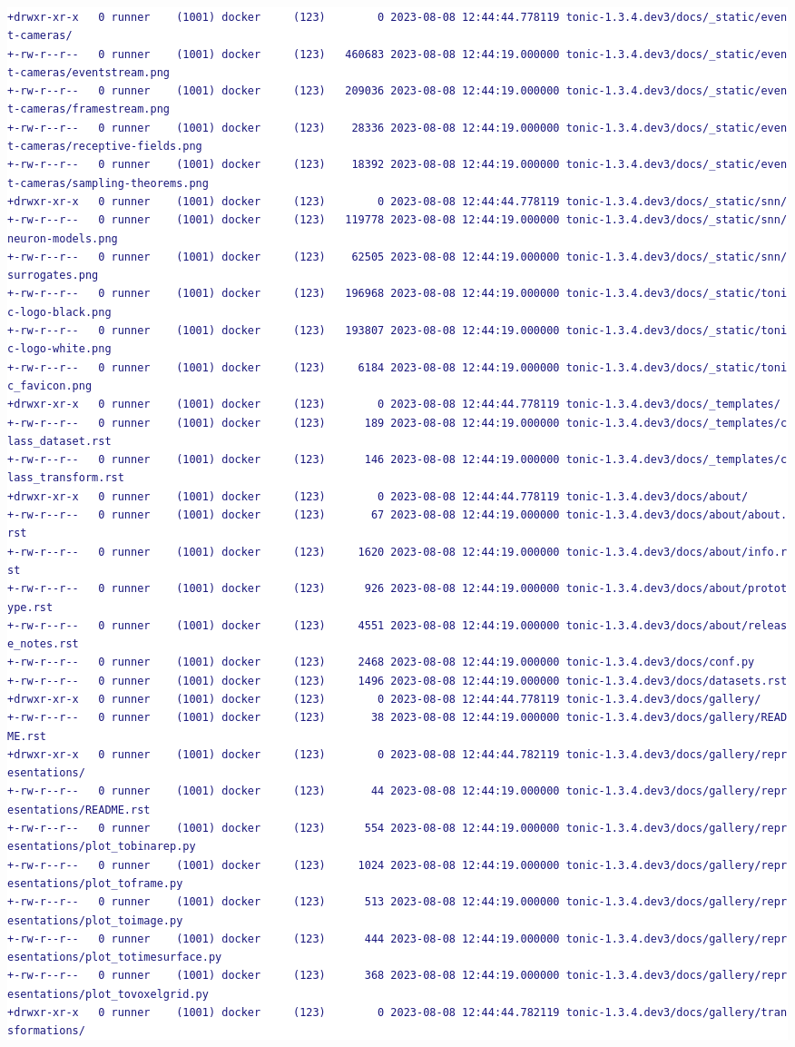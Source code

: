 ```diff
+drwxr-xr-x   0 runner    (1001) docker     (123)        0 2023-08-08 12:44:44.778119 tonic-1.3.4.dev3/docs/_static/event-cameras/
+-rw-r--r--   0 runner    (1001) docker     (123)   460683 2023-08-08 12:44:19.000000 tonic-1.3.4.dev3/docs/_static/event-cameras/eventstream.png
+-rw-r--r--   0 runner    (1001) docker     (123)   209036 2023-08-08 12:44:19.000000 tonic-1.3.4.dev3/docs/_static/event-cameras/framestream.png
+-rw-r--r--   0 runner    (1001) docker     (123)    28336 2023-08-08 12:44:19.000000 tonic-1.3.4.dev3/docs/_static/event-cameras/receptive-fields.png
+-rw-r--r--   0 runner    (1001) docker     (123)    18392 2023-08-08 12:44:19.000000 tonic-1.3.4.dev3/docs/_static/event-cameras/sampling-theorems.png
+drwxr-xr-x   0 runner    (1001) docker     (123)        0 2023-08-08 12:44:44.778119 tonic-1.3.4.dev3/docs/_static/snn/
+-rw-r--r--   0 runner    (1001) docker     (123)   119778 2023-08-08 12:44:19.000000 tonic-1.3.4.dev3/docs/_static/snn/neuron-models.png
+-rw-r--r--   0 runner    (1001) docker     (123)    62505 2023-08-08 12:44:19.000000 tonic-1.3.4.dev3/docs/_static/snn/surrogates.png
+-rw-r--r--   0 runner    (1001) docker     (123)   196968 2023-08-08 12:44:19.000000 tonic-1.3.4.dev3/docs/_static/tonic-logo-black.png
+-rw-r--r--   0 runner    (1001) docker     (123)   193807 2023-08-08 12:44:19.000000 tonic-1.3.4.dev3/docs/_static/tonic-logo-white.png
+-rw-r--r--   0 runner    (1001) docker     (123)     6184 2023-08-08 12:44:19.000000 tonic-1.3.4.dev3/docs/_static/tonic_favicon.png
+drwxr-xr-x   0 runner    (1001) docker     (123)        0 2023-08-08 12:44:44.778119 tonic-1.3.4.dev3/docs/_templates/
+-rw-r--r--   0 runner    (1001) docker     (123)      189 2023-08-08 12:44:19.000000 tonic-1.3.4.dev3/docs/_templates/class_dataset.rst
+-rw-r--r--   0 runner    (1001) docker     (123)      146 2023-08-08 12:44:19.000000 tonic-1.3.4.dev3/docs/_templates/class_transform.rst
+drwxr-xr-x   0 runner    (1001) docker     (123)        0 2023-08-08 12:44:44.778119 tonic-1.3.4.dev3/docs/about/
+-rw-r--r--   0 runner    (1001) docker     (123)       67 2023-08-08 12:44:19.000000 tonic-1.3.4.dev3/docs/about/about.rst
+-rw-r--r--   0 runner    (1001) docker     (123)     1620 2023-08-08 12:44:19.000000 tonic-1.3.4.dev3/docs/about/info.rst
+-rw-r--r--   0 runner    (1001) docker     (123)      926 2023-08-08 12:44:19.000000 tonic-1.3.4.dev3/docs/about/prototype.rst
+-rw-r--r--   0 runner    (1001) docker     (123)     4551 2023-08-08 12:44:19.000000 tonic-1.3.4.dev3/docs/about/release_notes.rst
+-rw-r--r--   0 runner    (1001) docker     (123)     2468 2023-08-08 12:44:19.000000 tonic-1.3.4.dev3/docs/conf.py
+-rw-r--r--   0 runner    (1001) docker     (123)     1496 2023-08-08 12:44:19.000000 tonic-1.3.4.dev3/docs/datasets.rst
+drwxr-xr-x   0 runner    (1001) docker     (123)        0 2023-08-08 12:44:44.778119 tonic-1.3.4.dev3/docs/gallery/
+-rw-r--r--   0 runner    (1001) docker     (123)       38 2023-08-08 12:44:19.000000 tonic-1.3.4.dev3/docs/gallery/README.rst
+drwxr-xr-x   0 runner    (1001) docker     (123)        0 2023-08-08 12:44:44.782119 tonic-1.3.4.dev3/docs/gallery/representations/
+-rw-r--r--   0 runner    (1001) docker     (123)       44 2023-08-08 12:44:19.000000 tonic-1.3.4.dev3/docs/gallery/representations/README.rst
+-rw-r--r--   0 runner    (1001) docker     (123)      554 2023-08-08 12:44:19.000000 tonic-1.3.4.dev3/docs/gallery/representations/plot_tobinarep.py
+-rw-r--r--   0 runner    (1001) docker     (123)     1024 2023-08-08 12:44:19.000000 tonic-1.3.4.dev3/docs/gallery/representations/plot_toframe.py
+-rw-r--r--   0 runner    (1001) docker     (123)      513 2023-08-08 12:44:19.000000 tonic-1.3.4.dev3/docs/gallery/representations/plot_toimage.py
+-rw-r--r--   0 runner    (1001) docker     (123)      444 2023-08-08 12:44:19.000000 tonic-1.3.4.dev3/docs/gallery/representations/plot_totimesurface.py
+-rw-r--r--   0 runner    (1001) docker     (123)      368 2023-08-08 12:44:19.000000 tonic-1.3.4.dev3/docs/gallery/representations/plot_tovoxelgrid.py
+drwxr-xr-x   0 runner    (1001) docker     (123)        0 2023-08-08 12:44:44.782119 tonic-1.3.4.dev3/docs/gallery/transformations/
```